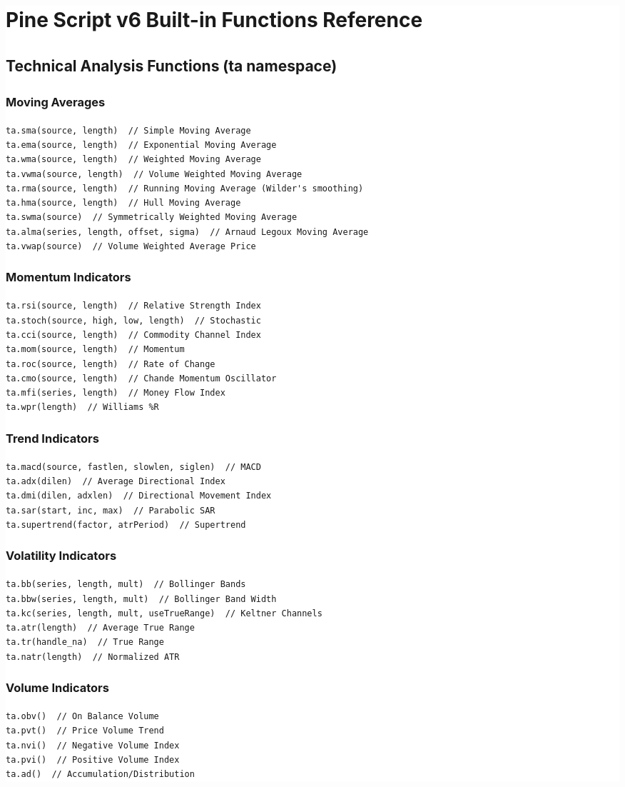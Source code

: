 # Pine Script v6 Built-in Functions Reference

## Technical Analysis Functions (ta namespace)

### Moving Averages
```pinescript
ta.sma(source, length)  // Simple Moving Average
ta.ema(source, length)  // Exponential Moving Average
ta.wma(source, length)  // Weighted Moving Average
ta.vwma(source, length)  // Volume Weighted Moving Average
ta.rma(source, length)  // Running Moving Average (Wilder's smoothing)
ta.hma(source, length)  // Hull Moving Average
ta.swma(source)  // Symmetrically Weighted Moving Average
ta.alma(series, length, offset, sigma)  // Arnaud Legoux Moving Average
ta.vwap(source)  // Volume Weighted Average Price
```

### Momentum Indicators
```pinescript
ta.rsi(source, length)  // Relative Strength Index
ta.stoch(source, high, low, length)  // Stochastic
ta.cci(source, length)  // Commodity Channel Index
ta.mom(source, length)  // Momentum
ta.roc(source, length)  // Rate of Change
ta.cmo(source, length)  // Chande Momentum Oscillator
ta.mfi(series, length)  // Money Flow Index
ta.wpr(length)  // Williams %R
```

### Trend Indicators
```pinescript
ta.macd(source, fastlen, slowlen, siglen)  // MACD
ta.adx(dilen)  // Average Directional Index
ta.dmi(dilen, adxlen)  // Directional Movement Index
ta.sar(start, inc, max)  // Parabolic SAR
ta.supertrend(factor, atrPeriod)  // Supertrend
```

### Volatility Indicators
```pinescript
ta.bb(series, length, mult)  // Bollinger Bands
ta.bbw(series, length, mult)  // Bollinger Band Width
ta.kc(series, length, mult, useTrueRange)  // Keltner Channels
ta.atr(length)  // Average True Range
ta.tr(handle_na)  // True Range
ta.natr(length)  // Normalized ATR
```

### Volume Indicators
```pinescript
ta.obv()  // On Balance Volume
ta.pvt()  // Price Volume Trend
ta.nvi()  // Negative Volume Index
ta.pvi()  // Positive Volume Index
ta.ad()  // Accumulation/Distribution
```
